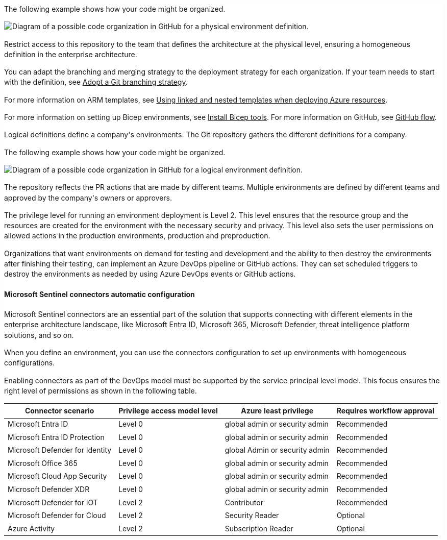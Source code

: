 The following example shows how your code might be organized.

![Diagram of a possible code organization in GitHub for a physical environment definition.](./media/physical-definition-code-format-example.png)

Restrict access to this repository to the team that defines the architecture at the physical level, ensuring a homogeneous definition in the enterprise architecture.

You can adapt the branching and merging strategy to the deployment strategy for each organization. If your team needs to start with the definition, see [Adopt a Git branching strategy](/azure/devops/repos/git/git-branching-guidance).

For more information on ARM templates, see [Using linked and nested templates when deploying Azure resources](/azure/azure-resource-manager/templates/linked-templates?tabs=azure-powershell#linked-template).

For more information on setting up Bicep environments, see [Install Bicep tools](/azure/azure-resource-manager/bicep/install). For more information on GitHub, see [GitHub flow](https://docs.github.com/get-started/quickstart/github-flow).

Logical definitions define a company's environments. The Git repository gathers the different definitions for a company.

The following example shows how your code might be organized.

![Diagram of a possible code organization in GitHub for a logical environment definition.](./media/logical-definition-code-format-example.png)

The repository reflects the PR actions that are made by different teams. Multiple environments are defined by different teams and approved by the company's owners or approvers.

The privilege level for running an environment deployment is Level 2. This level ensures that the resource group and the resources are created for the environment with the necessary security and privacy. This level also sets the user permissions on allowed actions in the production environments, production and preproduction.  

Organizations that want environments on demand for testing and development and the ability to then destroy the environments after finishing their testing, can implement an Azure DevOps pipeline or GitHub actions. They can set scheduled triggers to destroy the environments as needed by using Azure DevOps events or GitHub actions.

#### Microsoft Sentinel connectors automatic configuration  

Microsoft Sentinel connectors are an essential part of the solution that supports connecting with different elements in the enterprise architecture landscape, like Microsoft Entra ID, Microsoft 365, Microsoft Defender, threat intelligence platform solutions, and so on.  

When you define an environment, you can use the connectors configuration to set up environments with homogeneous configurations.

Enabling connectors as part of the DevOps model must be supported by the service principal level model. This focus ensures the right level of permissions as shown in the following table.

| Connector scenario | Privilege access model level | Azure least privilege | Requires workflow approval  |
| ---- | --- | --- | --- |
| Microsoft Entra ID | Level 0 | global admin or security admin | Recommended |
| Microsoft Entra ID Protection | Level 0 | global admin or security admin | Recommended |
| Microsoft Defender for Identity | Level 0 | global Admin or security admin | Recommended |
| Microsoft Office 365 | Level 0 | global admin or security admin | Recommended |
| Microsoft Cloud App Security | Level 0 | global admin or security admin | Recommended |
| Microsoft Defender XDR | Level 0 | global admin or security admin | Recommended |
| Microsoft Defender for IOT | Level 2 | Contributor | Recommended |
| Microsoft Defender for Cloud | Level 2 | Security Reader | Optional |
| Azure Activity | Level 2 | Subscription Reader | Optional |